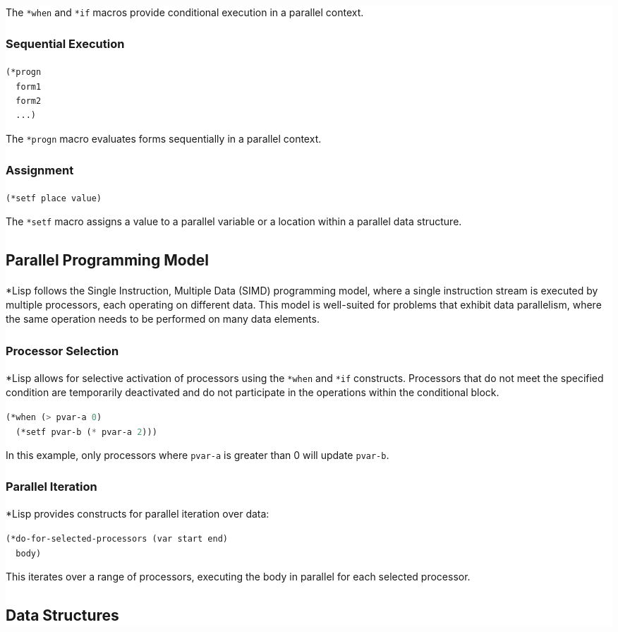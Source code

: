 The `*when` and `*if` macros provide conditional execution in a parallel context.

### Sequential Execution

```lisp
(*progn
  form1
  form2
  ...)
```

The `*progn` macro evaluates forms sequentially in a parallel context.

### Assignment

```lisp
(*setf place value)
```

The `*setf` macro assigns a value to a parallel variable or a location within a parallel data structure.

## Parallel Programming Model

*Lisp follows the Single Instruction, Multiple Data (SIMD) programming model, where a single instruction stream is executed by multiple processors, each operating on different data. This model is well-suited for problems that exhibit data parallelism, where the same operation needs to be performed on many data elements.

### Processor Selection

*Lisp allows for selective activation of processors using the `*when` and `*if` constructs. Processors that do not meet the specified condition are temporarily deactivated and do not participate in the operations within the conditional block.

```lisp
(*when (> pvar-a 0)
  (*setf pvar-b (* pvar-a 2)))
```

In this example, only processors where `pvar-a` is greater than 0 will update `pvar-b`.

### Parallel Iteration

*Lisp provides constructs for parallel iteration over data:

```lisp
(*do-for-selected-processors (var start end)
  body)
```

This iterates over a range of processors, executing the body in parallel for each selected processor.

## Data Structures

